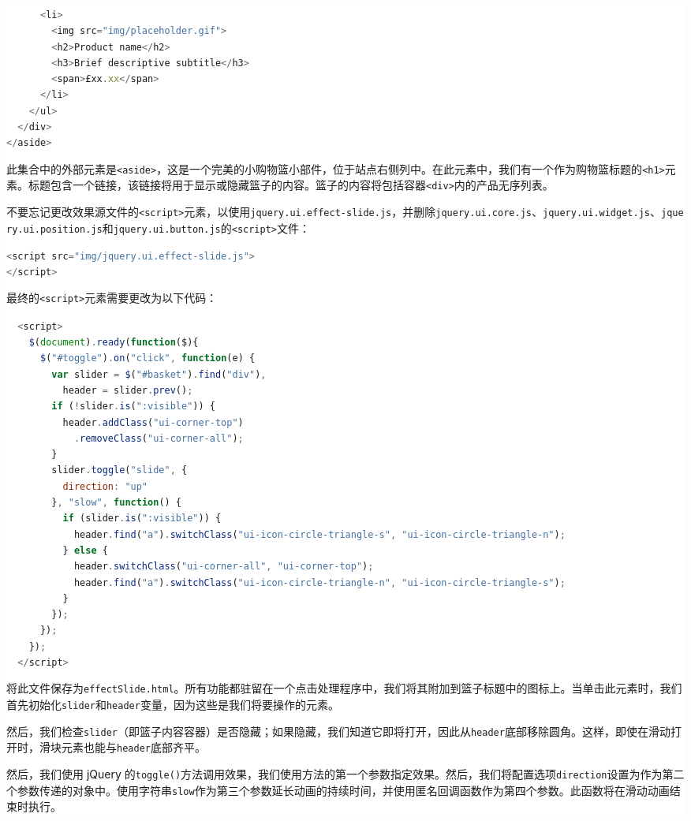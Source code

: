 ```js
      <li>
        <img src="img/placeholder.gif">
        <h2>Product name</h2>
        <h3>Brief descriptive subtitle</h3>
        <span>£xx.xx</span>
      </li>
    </ul>
  </div>
</aside>
```

此集合中的外部元素是`<aside>`，这是一个完美的小购物篮小部件，位于站点右侧列中。在此元素中，我们有一个作为购物篮标题的`<h1>`元素。标题包含一个链接，该链接将用于显示或隐藏篮子的内容。篮子的内容将包括容器`<div>`内的产品无序列表。

不要忘记更改效果源文件的`<script>`元素，以使用`jquery.ui.effect-slide.js`，并删除`jquery.ui.core.js`、`jquery.ui.widget.js`、`jquery.ui.position.js`和`jquery.ui.button.js`的`<script>`文件：

```js
<script src="img/jquery.ui.effect-slide.js">
</script>
```

最终的`<script>`元素需要更改为以下代码：

```js
  <script>
    $(document).ready(function($){
      $("#toggle").on("click", function(e) {
        var slider = $("#basket").find("div"),
          header = slider.prev();
        if (!slider.is(":visible")) {
          header.addClass("ui-corner-top")
            .removeClass("ui-corner-all");
        }
        slider.toggle("slide", {
          direction: "up"
        }, "slow", function() {
          if (slider.is(":visible")) {
            header.find("a").switchClass("ui-icon-circle-triangle-s", "ui-icon-circle-triangle-n");
          } else {
            header.switchClass("ui-corner-all", "ui-corner-top");
            header.find("a").switchClass("ui-icon-circle-triangle-n", "ui-icon-circle-triangle-s");
          }
        });
      });
    });
  </script>
```

将此文件保存为`effectSlide.html`。所有功能都驻留在一个点击处理程序中，我们将其附加到篮子标题中的图标上。当单击此元素时，我们首先初始化`slider`和`header`变量，因为这些是我们将要操作的元素。

然后，我们检查`slider`（即篮子内容容器）是否隐藏；如果隐藏，我们知道它即将打开，因此从`header`底部移除圆角。这样，即使在滑动打开时，滑块元素也能与`header`底部齐平。

然后，我们使用 jQuery 的`toggle()`方法调用效果，我们使用方法的第一个参数指定效果。然后，我们将配置选项`direction`设置为作为第二个参数传递的对象中。使用字符串`slow`作为第三个参数延长动画的持续时间，并使用匿名回调函数作为第四个参数。此函数将在滑动动画结束时执行。
